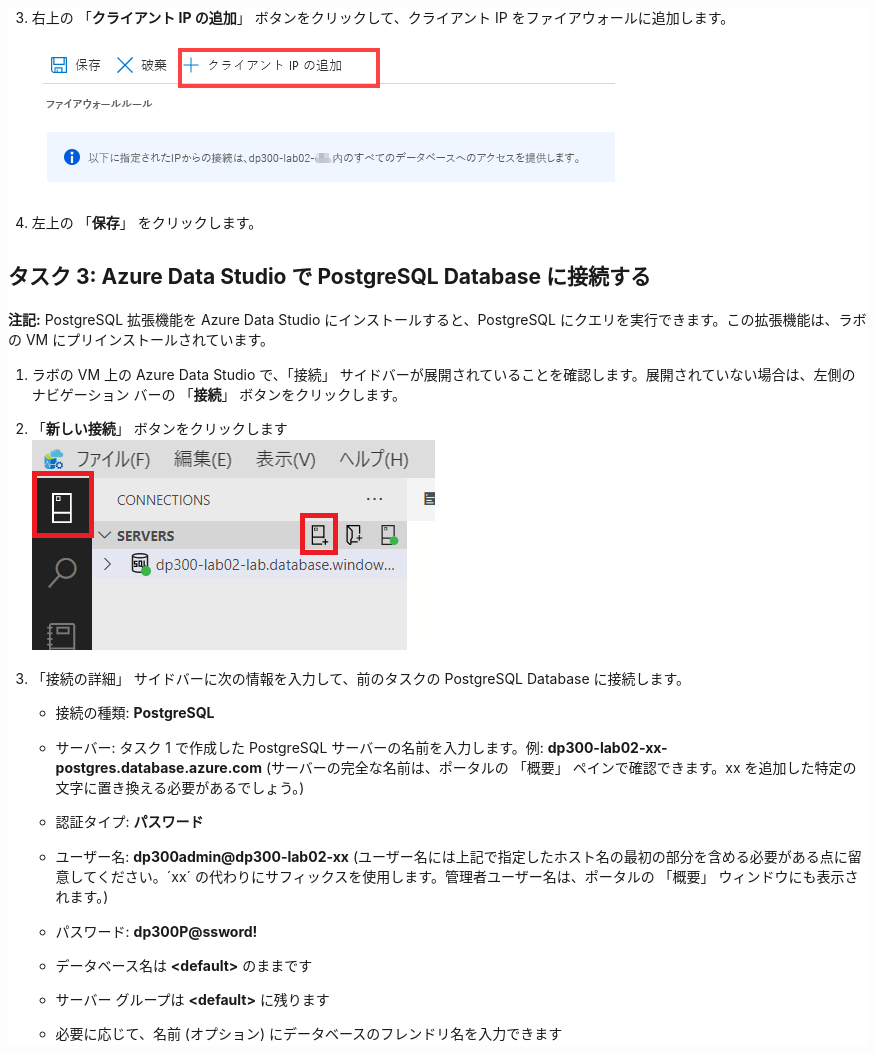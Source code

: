 3. 右上の 「**クライアント IP の追加**」 ボタンをクリックして、クライアント IP をファイアウォールに追加します。

	![画像 44](../images/dp-3300-module-22-lab-44.png)

4. 左上の 「**保存**」 をクリックします。

## タスク 3: Azure Data Studio で PostgreSQL Database に接続する

**注記:** PostgreSQL 拡張機能を Azure Data Studio にインストールすると、PostgreSQL にクエリを実行できます。この拡張機能は、ラボの VM にプリインストールされています。


1. ラボの VM 上の Azure Data Studio で、「接続」 サイドバーが展開されていることを確認します。展開されていない場合は、左側のナビゲーション バーの 「**接続**」 ボタンをクリックします。

2. 「**新しい接続**」 ボタンをクリックします  
‎
	![画像 47](../images/dp-3300-module-22-lab-41.png)

3. 「接続の詳細」 サイドバーに次の情報を入力して、前のタスクの PostgreSQL Database に接続します。

	- 接続の種類: **PostgreSQL**

	- サーバー: タスク 1 で作成した PostgreSQL サーバーの名前を入力します。例: **dp300-lab02-xx-postgres.database.azure.com** (サーバーの完全な名前は、ポータルの 「概要」 ペインで確認できます。xx を追加した特定の文字に置き換える必要があるでしょう。)

	- 認証タイプ: **パスワード**

	- ユーザー名: **dp300admin@dp300-lab02-xx** (ユーザー名には上記で指定したホスト名の最初の部分を含める必要がある点に留意してください。´xx´ の代わりにサフィックスを使用します。管理者ユーザー名は、ポータルの 「概要」 ウィンドウにも表示されます。) 

	- パスワード: **dp300P@ssword!**

	- データベース名は **&lt;default&gt;** のままです

	- サーバー グループは **&lt;default&gt;** に残ります

	- 必要に応じて、名前 (オプション) にデータベースのフレンドリ名を入力できます

